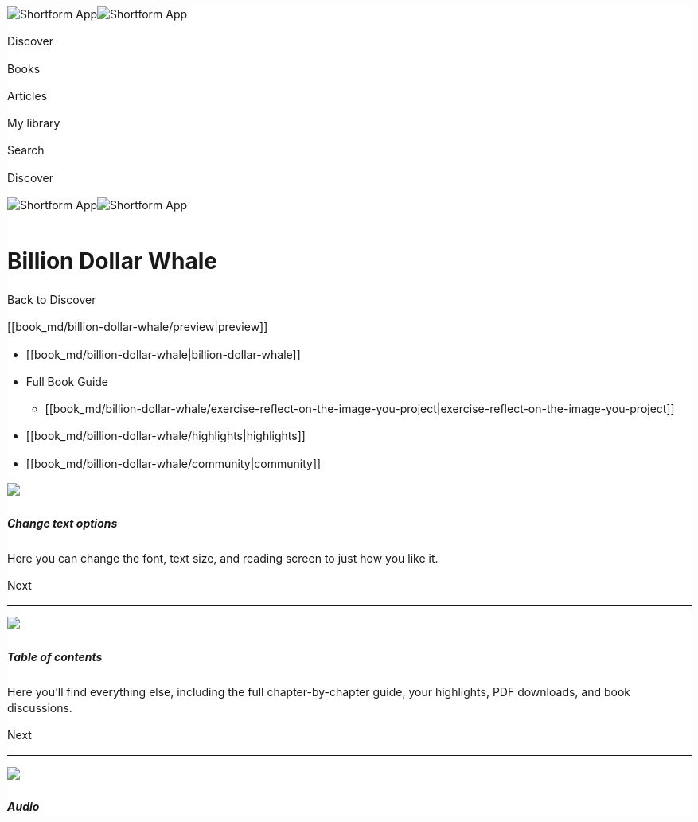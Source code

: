 ![Shortform App](/img/logo.36a2399e.svg)![Shortform App](/img/logo-dark.70c1b072.svg)

Discover

Books

Articles

My library

Search

Discover

![Shortform App](/img/logo.36a2399e.svg)![Shortform App](/img/logo-dark.70c1b072.svg)

# Billion Dollar Whale

Back to Discover

[[book_md/billion-dollar-whale/preview|preview]]

  * [[book_md/billion-dollar-whale|billion-dollar-whale]]
  * Full Book Guide

    * [[book_md/billion-dollar-whale/exercise-reflect-on-the-image-you-project|exercise-reflect-on-the-image-you-project]]
  * [[book_md/billion-dollar-whale/highlights|highlights]]
  * [[book_md/billion-dollar-whale/community|community]]



![](/img/tutorial-fonts.175b2111.svg)

##### Change text options

Here you can change the font, text size, and reading screen to just how you like it. 

Next

  *   *   *   *   * 


![](/img/tutorial-menu.4c76dd27.svg)

##### Table of contents

Here you’ll find everything else, including the full chapter-by-chapter guide, your highlights, PDF downloads, and book discussions. 

Next

  *   *   *   *   * 


![](/img/tutorial-player.d25b1afb.svg)

##### Audio
